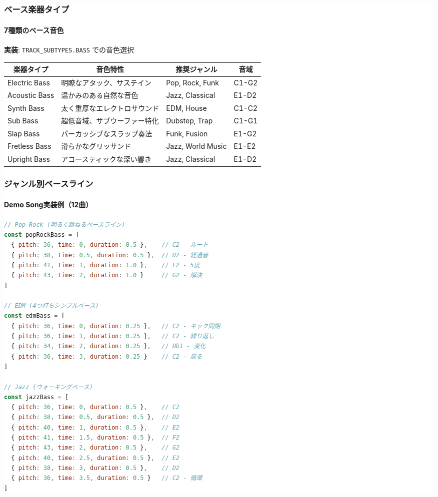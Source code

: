 ### ベース楽器タイプ

#### 7種類のベース音色
**実装**: `TRACK_SUBTYPES.BASS` での音色選択

| 楽器タイプ | 音色特性 | 推奨ジャンル | 音域 |
|----------|---------|------------|------|
| Electric Bass | 明瞭なアタック、サステイン | Pop, Rock, Funk | C1-G2 |
| Acoustic Bass | 温かみのある自然な音色 | Jazz, Classical | E1-D2 |
| Synth Bass | 太く重厚なエレクトロサウンド | EDM, House | C1-C2 |
| Sub Bass | 超低音域、サブウーファー特化 | Dubstep, Trap | C1-G1 |
| Slap Bass | パーカッシブなスラップ奏法 | Funk, Fusion | E1-G2 |
| Fretless Bass | 滑らかなグリッサンド | Jazz, World Music | E1-E2 |
| Upright Bass | アコースティックな深い響き | Jazz, Classical | E1-D2 |

### ジャンル別ベースライン

#### Demo Song実装例（12曲）

```javascript
// Pop Rock (明るく跳ねるベースライン)
const popRockBass = [
  { pitch: 36, time: 0, duration: 0.5 },    // C2 - ルート
  { pitch: 38, time: 0.5, duration: 0.5 },  // D2 - 経過音
  { pitch: 41, time: 1, duration: 1.0 },    // F2 - 5度
  { pitch: 43, time: 2, duration: 1.0 }     // G2 - 解決
]

// EDM (4つ打ちシンプルベース)
const edmBass = [
  { pitch: 36, time: 0, duration: 0.25 },   // C2 - キック同期
  { pitch: 36, time: 1, duration: 0.25 },   // C2 - 繰り返し
  { pitch: 34, time: 2, duration: 0.25 },   // Bb1 - 変化
  { pitch: 36, time: 3, duration: 0.25 }    // C2 - 戻る
]

// Jazz (ウォーキングベース)
const jazzBass = [
  { pitch: 36, time: 0, duration: 0.5 },    // C2
  { pitch: 38, time: 0.5, duration: 0.5 },  // D2
  { pitch: 40, time: 1, duration: 0.5 },    // E2
  { pitch: 41, time: 1.5, duration: 0.5 },  // F2
  { pitch: 43, time: 2, duration: 0.5 },    // G2
  { pitch: 40, time: 2.5, duration: 0.5 },  // E2
  { pitch: 38, time: 3, duration: 0.5 },    // D2
  { pitch: 36, time: 3.5, duration: 0.5 }   // C2 - 循環
]
```

